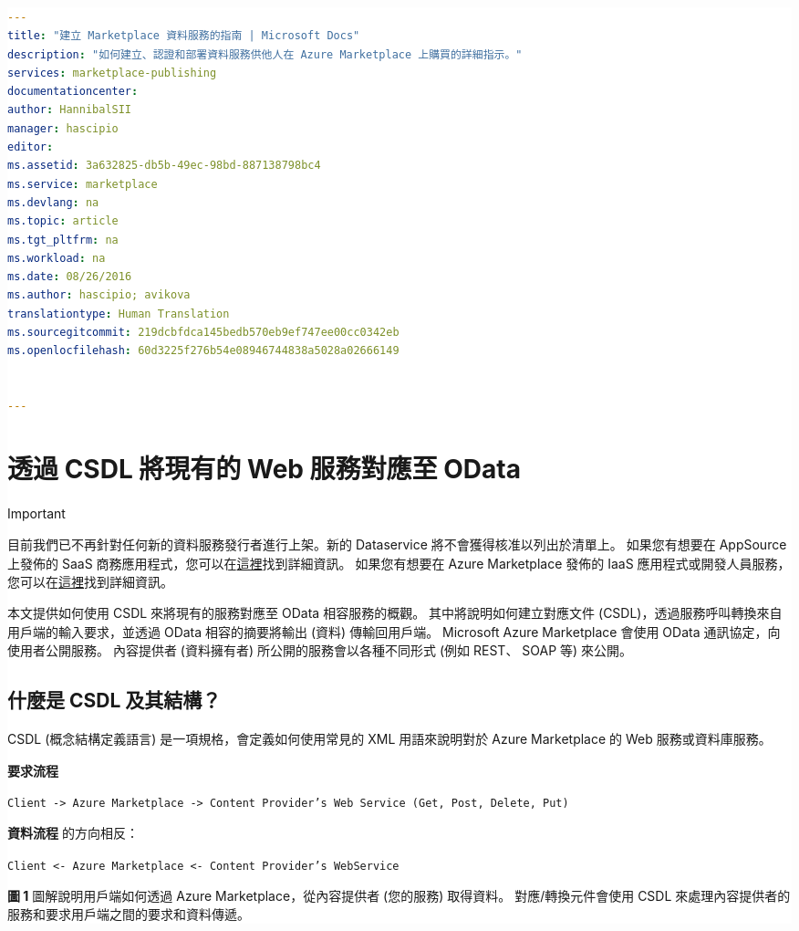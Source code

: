 ```yaml
---
title: "建立 Marketplace 資料服務的指南 | Microsoft Docs"
description: "如何建立、認證和部署資料服務供他人在 Azure Marketplace 上購買的詳細指示。"
services: marketplace-publishing
documentationcenter: 
author: HannibalSII
manager: hascipio
editor: 
ms.assetid: 3a632825-db5b-49ec-98bd-887138798bc4
ms.service: marketplace
ms.devlang: na
ms.topic: article
ms.tgt_pltfrm: na
ms.workload: na
ms.date: 08/26/2016
ms.author: hascipio; avikova
translationtype: Human Translation
ms.sourcegitcommit: 219dcbfdca145bedb570eb9ef747ee00cc0342eb
ms.openlocfilehash: 60d3225f276b54e08946744838a5028a02666149


---
```

# <a name="mapping-an-existing-web-service-to-odata-through-csdl"></a>透過 CSDL 將現有的 Web 服務對應至 OData
> [!IMPORTANT]
> 目前我們已不再針對任何新的資料服務發行者進行上架。新的 Dataservice 將不會獲得核准以列出於清單上。 如果您有想要在 AppSource 上發佈的 SaaS 商務應用程式，您可以在[這裡](https://appsource.microsoft.com/partners)找到詳細資訊。 如果您有想要在 Azure Marketplace 發佈的 IaaS 應用程式或開發人員服務，您可以在[這裡](https://azure.microsoft.com/marketplace/programs/certified/)找到詳細資訊。
> 
> 

本文提供如何使用 CSDL 來將現有的服務對應至 OData 相容服務的概觀。 其中將說明如何建立對應文件 (CSDL)，透過服務呼叫轉換來自用戶端的輸入要求，並透過 OData 相容的摘要將輸出 (資料) 傳輸回用戶端。 Microsoft Azure Marketplace 會使用 OData 通訊協定，向使用者公開服務。 內容提供者 (資料擁有者) 所公開的服務會以各種不同形式 (例如 REST、 SOAP 等) 來公開。

## <a name="what-is-a-csdl-and-its-structure"></a>什麼是 CSDL 及其結構？
CSDL (概念結構定義語言) 是一項規格，會定義如何使用常見的 XML 用語來說明對於 Azure Marketplace 的 Web 服務或資料庫服務。

 **要求流程**

  `Client -> Azure Marketplace -> Content Provider’s Web Service (Get, Post, Delete, Put)`

**資料流程** 的方向相反：

  `Client <- Azure Marketplace <- Content Provider’s WebService`

**圖 1** 圖解說明用戶端如何透過 Azure Marketplace，從內容提供者 (您的服務) 取得資料。  對應/轉換元件會使用 CSDL 來處理內容提供者的服務和要求用戶端之間的要求和資料傳遞。
